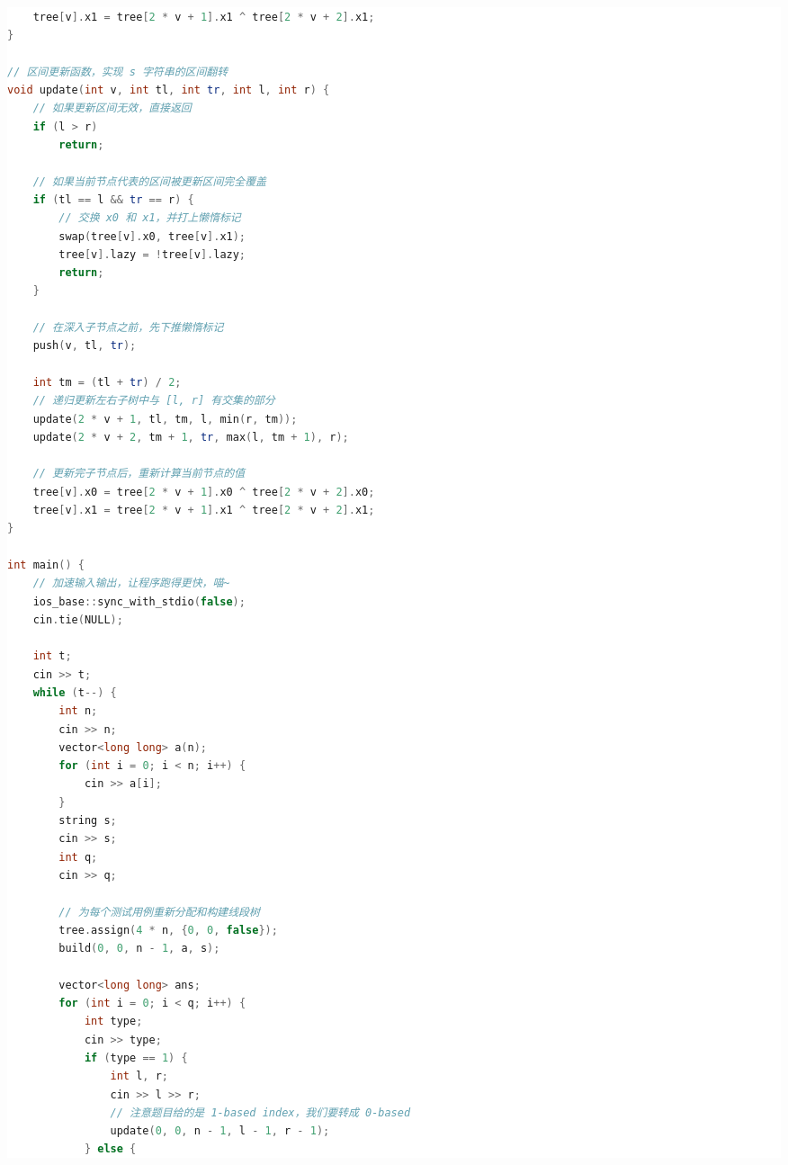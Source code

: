 ```cpp
    tree[v].x1 = tree[2 * v + 1].x1 ^ tree[2 * v + 2].x1;
}

// 区间更新函数，实现 s 字符串的区间翻转
void update(int v, int tl, int tr, int l, int r) {
    // 如果更新区间无效，直接返回
    if (l > r) 
        return;
    
    // 如果当前节点代表的区间被更新区间完全覆盖
    if (tl == l && tr == r) {
        // 交换 x0 和 x1，并打上懒惰标记
        swap(tree[v].x0, tree[v].x1);
        tree[v].lazy = !tree[v].lazy;
        return;
    }
    
    // 在深入子节点之前，先下推懒惰标记
    push(v, tl, tr);
    
    int tm = (tl + tr) / 2;
    // 递归更新左右子树中与 [l, r] 有交集的部分
    update(2 * v + 1, tl, tm, l, min(r, tm));
    update(2 * v + 2, tm + 1, tr, max(l, tm + 1), r);
    
    // 更新完子节点后，重新计算当前节点的值
    tree[v].x0 = tree[2 * v + 1].x0 ^ tree[2 * v + 2].x0;
    tree[v].x1 = tree[2 * v + 1].x1 ^ tree[2 * v + 2].x1;
}

int main() {
    // 加速输入输出，让程序跑得更快，喵~
    ios_base::sync_with_stdio(false);
    cin.tie(NULL);

    int t;
    cin >> t;
    while (t--) {
        int n;
        cin >> n;
        vector<long long> a(n);
        for (int i = 0; i < n; i++) {
            cin >> a[i];
        }
        string s;
        cin >> s;
        int q;
        cin >> q;

        // 为每个测试用例重新分配和构建线段树
        tree.assign(4 * n, {0, 0, false});
        build(0, 0, n - 1, a, s);

        vector<long long> ans;
        for (int i = 0; i < q; i++) {
            int type;
            cin >> type;
            if (type == 1) {
                int l, r;
                cin >> l >> r;
                // 注意题目给的是 1-based index，我们要转成 0-based
                update(0, 0, n - 1, l - 1, r - 1);
            } else {
```